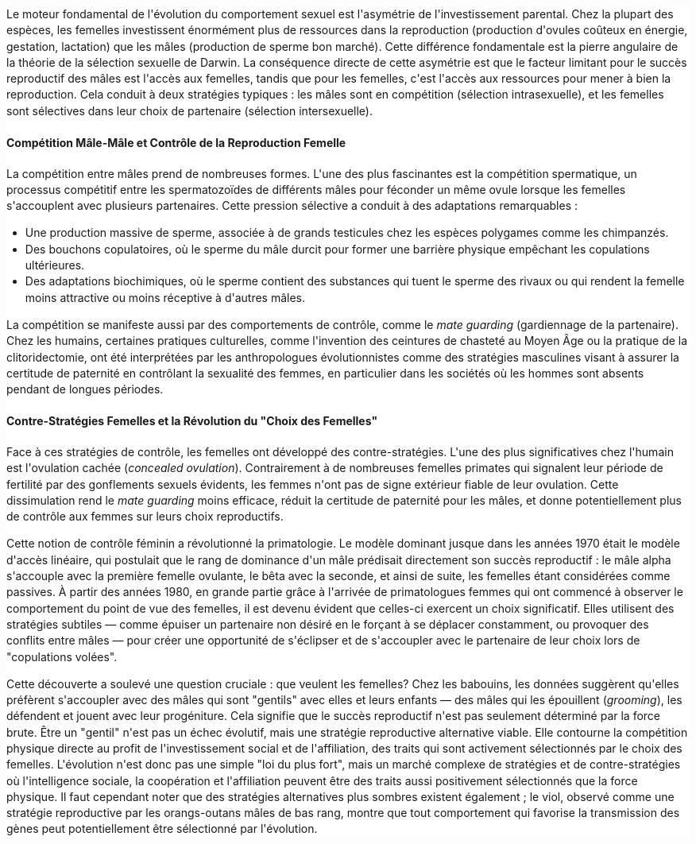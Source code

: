Le moteur fondamental de l'évolution du comportement sexuel est l'asymétrie de l'investissement parental. Chez la plupart des espèces, les femelles investissent énormément plus de ressources dans la reproduction (production d'ovules coûteux en énergie, gestation, lactation) que les mâles (production de sperme bon marché). Cette différence fondamentale est la pierre angulaire de la théorie de la sélection sexuelle de Darwin. La conséquence directe de cette asymétrie est que le facteur limitant pour le succès reproductif des mâles est l'accès aux femelles, tandis que pour les femelles, c'est l'accès aux ressources pour mener à bien la reproduction. Cela conduit à deux stratégies typiques : les mâles sont en compétition (sélection intrasexuelle), et les femelles sont sélectives dans leur choix de partenaire (sélection intersexuelle).

#### Compétition Mâle-Mâle et Contrôle de la Reproduction Femelle

La compétition entre mâles prend de nombreuses formes. L'une des plus fascinantes est la compétition spermatique, un processus compétitif entre les spermatozoïdes de différents mâles pour féconder un même ovule lorsque les femelles s'accouplent avec plusieurs partenaires. Cette pression sélective a conduit à des adaptations remarquables :

- Une production massive de sperme, associée à de grands testicules chez les espèces polygames comme les chimpanzés.
- Des bouchons copulatoires, où le sperme du mâle durcit pour former une barrière physique empêchant les copulations ultérieures.
- Des adaptations biochimiques, où le sperme contient des substances qui tuent le sperme des rivaux ou qui rendent la femelle moins attractive ou moins réceptive à d'autres mâles.

La compétition se manifeste aussi par des comportements de contrôle, comme le *mate guarding* (gardiennage de la partenaire). Chez les humains, certaines pratiques culturelles, comme l'invention des ceintures de chasteté au Moyen Âge ou la pratique de la clitoridectomie, ont été interprétées par les anthropologues évolutionnistes comme des stratégies masculines visant à assurer la certitude de paternité en contrôlant la sexualité des femmes, en particulier dans les sociétés où les hommes sont absents pendant de longues périodes.

#### Contre-Stratégies Femelles et la Révolution du "Choix des Femelles"

Face à ces stratégies de contrôle, les femelles ont développé des contre-stratégies. L'une des plus significatives chez l'humain est l'ovulation cachée (*concealed ovulation*). Contrairement à de nombreuses femelles primates qui signalent leur période de fertilité par des gonflements sexuels évidents, les femmes n'ont pas de signe extérieur fiable de leur ovulation. Cette dissimulation rend le *mate guarding* moins efficace, réduit la certitude de paternité pour les mâles, et donne potentiellement plus de contrôle aux femmes sur leurs choix reproductifs.

Cette notion de contrôle féminin a révolutionné la primatologie. Le modèle dominant jusque dans les années 1970 était le modèle d'accès linéaire, qui postulait que le rang de dominance d'un mâle prédisait directement son succès reproductif : le mâle alpha s'accouple avec la première femelle ovulante, le bêta avec la seconde, et ainsi de suite, les femelles étant considérées comme passives. À partir des années 1980, en grande partie grâce à l'arrivée de primatologues femmes qui ont commencé à observer le comportement du point de vue des femelles, il est devenu évident que celles-ci exercent un choix significatif. Elles utilisent des stratégies subtiles — comme épuiser un partenaire non désiré en le forçant à se déplacer constamment, ou provoquer des conflits entre mâles — pour créer une opportunité de s'éclipser et de s'accoupler avec le partenaire de leur choix lors de "copulations volées".

Cette découverte a soulevé une question cruciale : que veulent les femelles? Chez les babouins, les données suggèrent qu'elles préfèrent s'accoupler avec des mâles qui sont "gentils" avec elles et leurs enfants — des mâles qui les épouillent (*grooming*), les défendent et jouent avec leur progéniture. Cela signifie que le succès reproductif n'est pas seulement déterminé par la force brute. Être un "gentil" n'est pas un échec évolutif, mais une stratégie reproductive alternative viable. Elle contourne la compétition physique directe au profit de l'investissement social et de l'affiliation, des traits qui sont activement sélectionnés par le choix des femelles. L'évolution n'est donc pas une simple "loi du plus fort", mais un marché complexe de stratégies et de contre-stratégies où l'intelligence sociale, la coopération et l'affiliation peuvent être des traits aussi positivement sélectionnés que la force physique. Il faut cependant noter que des stratégies alternatives plus sombres existent également ; le viol, observé comme une stratégie reproductive par les orangs-outans mâles de bas rang, montre que tout comportement qui favorise la transmission des gènes peut potentiellement être sélectionné par l'évolution.
